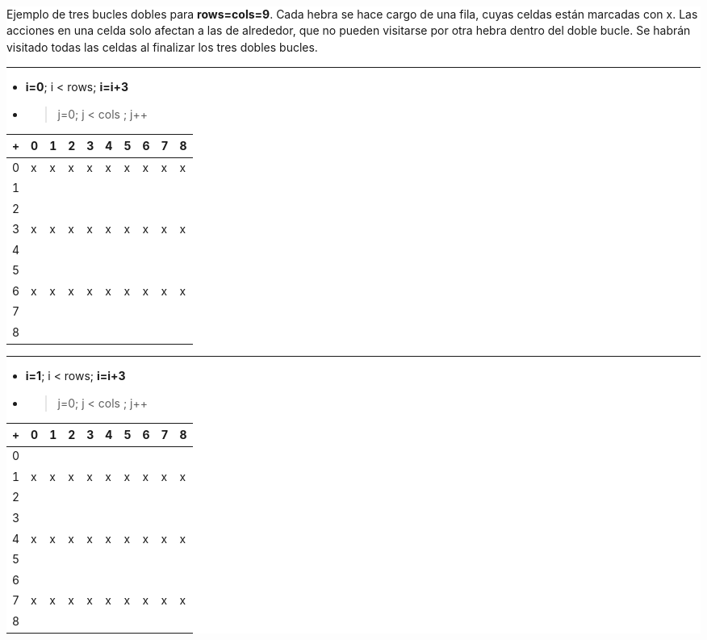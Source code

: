 

Ejemplo de tres bucles dobles para **rows=cols=9**. Cada hebra se hace cargo de una fila, cuyas celdas están marcadas con x. Las acciones en una celda solo afectan a las de alrededor, que no pueden visitarse por otra hebra dentro del doble bucle. Se habrán visitado todas las celdas al finalizar los tres dobles bucles. 

 - - -
  * **i=0**; i < rows; **i=i+3**
  * > j=0; j < cols ; j++ 

| + | 0 | 1 | 2 | 3 | 4 | 5 | 6 | 7 | 8 |
| - | - | - | - | - | - | - | - | - | - |
| 0 | x | x | x | x | x | x | x | x | x |
| 1 |   |   |   |   |   |   |   |   |   |
| 2 |   |   |   |   |   |   |   |   |   |
| 3 | x | x | x | x | x | x | x | x | x |
| 4 |   |   |   |   |   |   |   |   |   |
| 5 |   |   |   |   |   |   |   |   |   |
| 6 | x | x | x | x | x | x | x | x | x |
| 7 |   |   |   |   |   |   |   |   |   |
| 8 |   |   |   |   |   |   |   |   |   |

 - - -
  * **i=1**; i < rows; **i=i+3**
  * > j=0; j < cols ; j++ 

| + | 0 | 1 | 2 | 3 | 4 | 5 | 6 | 7 | 8 |
| - | - | - | - | - | - | - | - | - | - |
| 0 |   |   |   |   |   |   |   |   |   |
| 1 | x | x | x | x | x | x | x | x | x |
| 2 |   |   |   |   |   |   |   |   |   |
| 3 |   |   |   |   |   |   |   |   |   |
| 4 | x | x | x | x | x | x | x | x | x |
| 5 |   |   |   |   |   |   |   |   |   |
| 6 |   |   |   |   |   |   |   |   |   |
| 7 | x | x | x | x | x | x | x | x | x |
| 8 |   |   |   |   |   |   |   |   |   |
